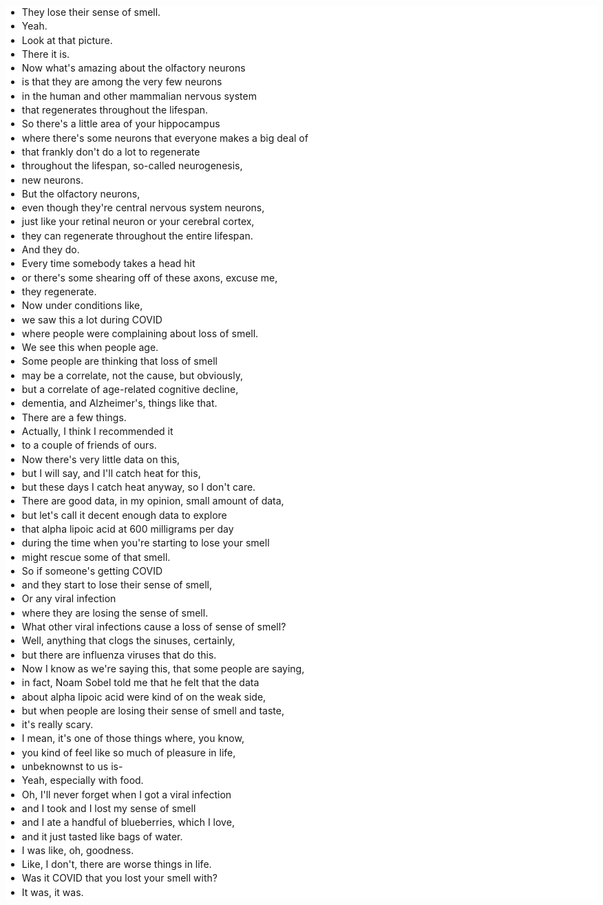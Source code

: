 *  They lose their sense of smell.
*  Yeah.
*  Look at that picture.
*  There it is.
*  Now what's amazing about the olfactory neurons
*  is that they are among the very few neurons
*  in the human and other mammalian nervous system
*  that regenerates throughout the lifespan.
*  So there's a little area of your hippocampus
*  where there's some neurons that everyone makes a big deal of
*  that frankly don't do a lot to regenerate
*  throughout the lifespan, so-called neurogenesis,
*  new neurons.
*  But the olfactory neurons,
*  even though they're central nervous system neurons,
*  just like your retinal neuron or your cerebral cortex,
*  they can regenerate throughout the entire lifespan.
*  And they do.
*  Every time somebody takes a head hit
*  or there's some shearing off of these axons, excuse me,
*  they regenerate.
*  Now under conditions like,
*  we saw this a lot during COVID
*  where people were complaining about loss of smell.
*  We see this when people age.
*  Some people are thinking that loss of smell
*  may be a correlate, not the cause, but obviously,
*  but a correlate of age-related cognitive decline,
*  dementia, and Alzheimer's, things like that.
*  There are a few things.
*  Actually, I think I recommended it
*  to a couple of friends of ours.
*  Now there's very little data on this,
*  but I will say, and I'll catch heat for this,
*  but these days I catch heat anyway, so I don't care.
*  There are good data, in my opinion, small amount of data,
*  but let's call it decent enough data to explore
*  that alpha lipoic acid at 600 milligrams per day
*  during the time when you're starting to lose your smell
*  might rescue some of that smell.
*  So if someone's getting COVID
*  and they start to lose their sense of smell,
*  Or any viral infection
*  where they are losing the sense of smell.
*  What other viral infections cause a loss of sense of smell?
*  Well, anything that clogs the sinuses, certainly,
*  but there are influenza viruses that do this.
*  Now I know as we're saying this, that some people are saying,
*  in fact, Noam Sobel told me that he felt that the data
*  about alpha lipoic acid were kind of on the weak side,
*  but when people are losing their sense of smell and taste,
*  it's really scary.
*  I mean, it's one of those things where, you know,
*  you kind of feel like so much of pleasure in life,
*  unbeknownst to us is-
*  Yeah, especially with food.
*  Oh, I'll never forget when I got a viral infection
*  and I took and I lost my sense of smell
*  and I ate a handful of blueberries, which I love,
*  and it just tasted like bags of water.
*  I was like, oh, goodness.
*  Like, I don't, there are worse things in life.
*  Was it COVID that you lost your smell with?
*  It was, it was.